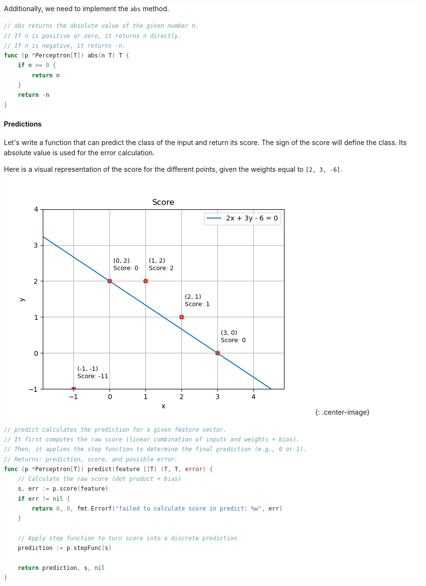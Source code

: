 Additionally, we need to implement the `abs` method.

```go
// abs returns the absolute value of the given number n.
// If n is positive or zero, it returns n directly.
// If n is negative, it returns -n.
func (p *Perceptron[T]) abs(n T) T {
	if n >= 0 {
		return n
	}
	return -n
}
```

#### Predictions

Let's write a function that can predict the class of the input and return its score. The sign of the score will define the class. Its absolute value is used for the error calculation.

Here is a visual representation of the score for the different points, given the weights equal to `[2, 3, -6]`.

![score.png](/assets/images/7/score.png){: .center-image}

```go
// predict calculates the prediction for a given feature vector.
// It first computes the raw score (linear combination of inputs and weights + bias).
// Then, it applies the step function to determine the final prediction (e.g., 0 or 1).
// Returns: prediction, score, and possible error.
func (p *Perceptron[T]) predict(feature []T) (T, T, error) {
	// Calculate the raw score (dot product + bias)
	s, err := p.score(feature)
	if err != nil {
		return 0, 0, fmt.Errorf("failed to calculate score in predict: %w", err)
	}

	// Apply step function to turn score into a discrete prediction
	prediction := p.stepFunc(s)

	return prediction, s, nil
}

```